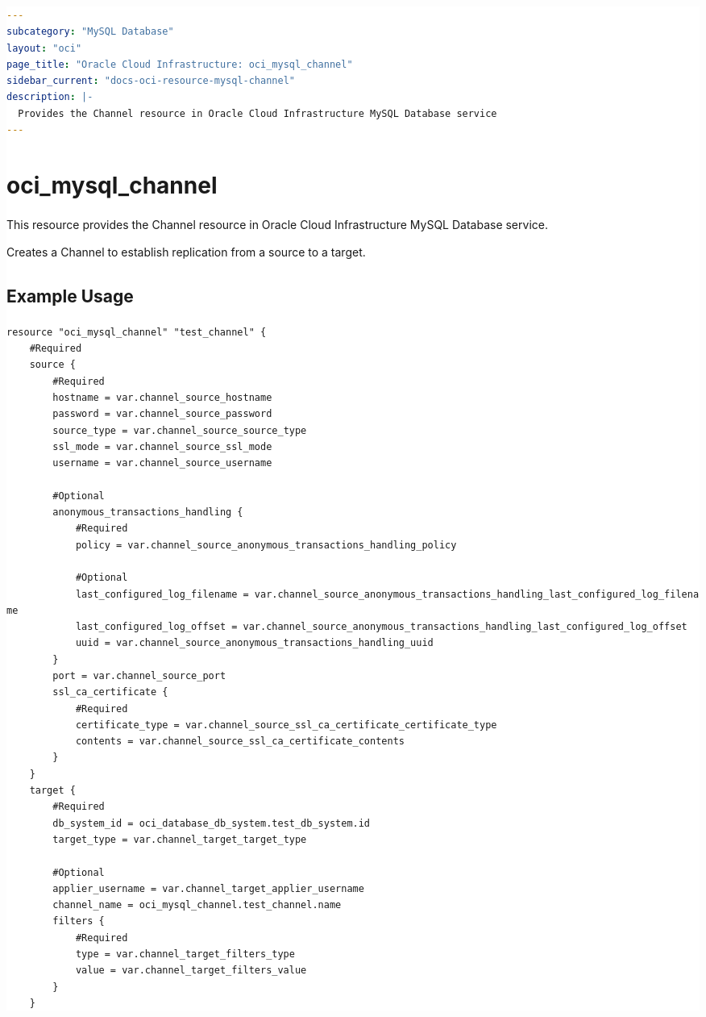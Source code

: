 ```yaml
---
subcategory: "MySQL Database"
layout: "oci"
page_title: "Oracle Cloud Infrastructure: oci_mysql_channel"
sidebar_current: "docs-oci-resource-mysql-channel"
description: |-
  Provides the Channel resource in Oracle Cloud Infrastructure MySQL Database service
---
```


# oci_mysql_channel
This resource provides the Channel resource in Oracle Cloud Infrastructure MySQL Database service.

Creates a Channel to establish replication from a source to a target.


## Example Usage

```hcl
resource "oci_mysql_channel" "test_channel" {
	#Required
	source {
		#Required
		hostname = var.channel_source_hostname
		password = var.channel_source_password
		source_type = var.channel_source_source_type
		ssl_mode = var.channel_source_ssl_mode
		username = var.channel_source_username

		#Optional
		anonymous_transactions_handling {
			#Required
			policy = var.channel_source_anonymous_transactions_handling_policy

			#Optional
			last_configured_log_filename = var.channel_source_anonymous_transactions_handling_last_configured_log_filename
			last_configured_log_offset = var.channel_source_anonymous_transactions_handling_last_configured_log_offset
			uuid = var.channel_source_anonymous_transactions_handling_uuid
		}
		port = var.channel_source_port
		ssl_ca_certificate {
			#Required
			certificate_type = var.channel_source_ssl_ca_certificate_certificate_type
			contents = var.channel_source_ssl_ca_certificate_contents
		}
	}
	target {
		#Required
		db_system_id = oci_database_db_system.test_db_system.id
		target_type = var.channel_target_target_type

		#Optional
		applier_username = var.channel_target_applier_username
		channel_name = oci_mysql_channel.test_channel.name
		filters {
			#Required
			type = var.channel_target_filters_type
			value = var.channel_target_filters_value
		}
	}
```